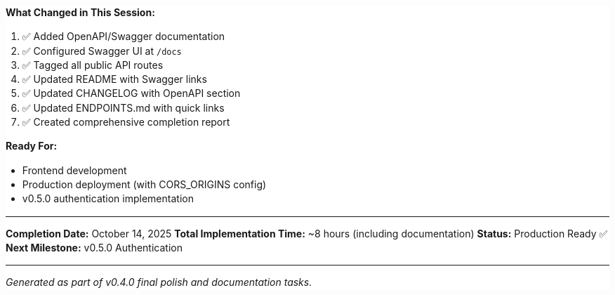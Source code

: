 **What Changed in This Session:**
1. ✅ Added OpenAPI/Swagger documentation
2. ✅ Configured Swagger UI at `/docs`
3. ✅ Tagged all public API routes
4. ✅ Updated README with Swagger links
5. ✅ Updated CHANGELOG with OpenAPI section
6. ✅ Updated ENDPOINTS.md with quick links
7. ✅ Created comprehensive completion report

**Ready For:**
- Frontend development
- Production deployment (with CORS_ORIGINS config)
- v0.5.0 authentication implementation

---

**Completion Date:** October 14, 2025
**Total Implementation Time:** ~8 hours (including documentation)
**Status:** Production Ready ✅
**Next Milestone:** v0.5.0 Authentication

---

*Generated as part of v0.4.0 final polish and documentation tasks.*
